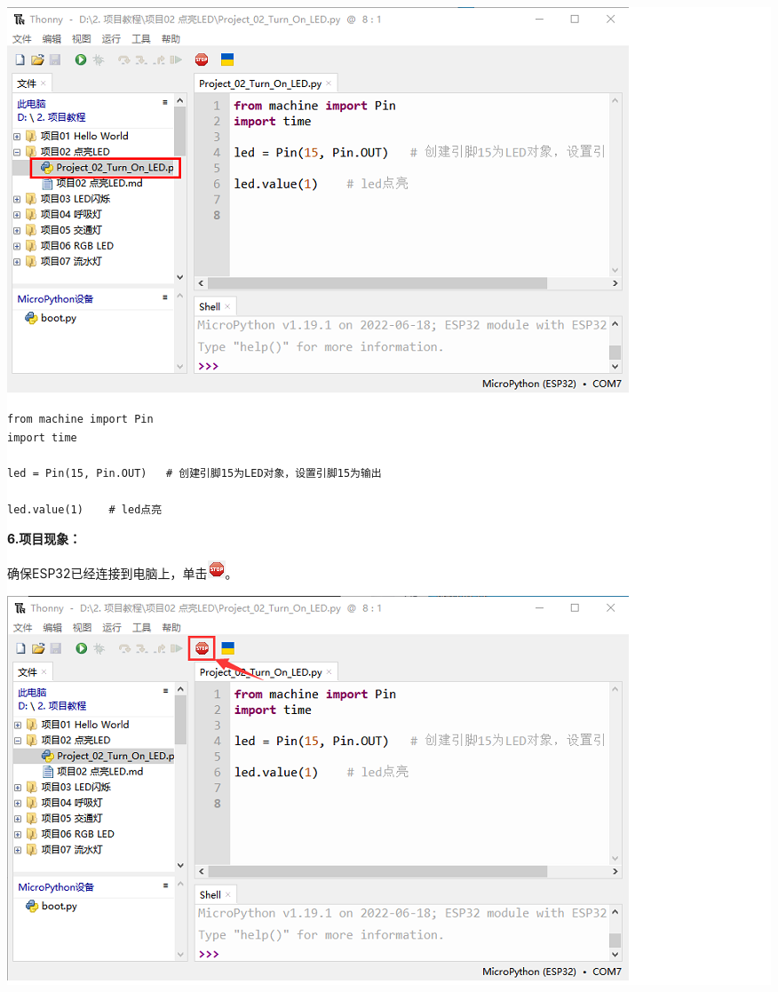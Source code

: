 ![图片不存在](./Python/media/8c6add6b860d8657febf1e0af8d09e13.png)

```
from machine import Pin
import time

led = Pin(15, Pin.OUT)   # 创建引脚15为LED对象，设置引脚15为输出

led.value(1)    # led点亮
```
**6.项目现象：**

确保ESP32已经连接到电脑上，单击![图片不存在](./Python/media/a6fabb1fd771beb9a69907350f6832a1.png)。

![图片不存在](./Python/media/6ee37e7037e94f4e21cc11669bba6303.png)
